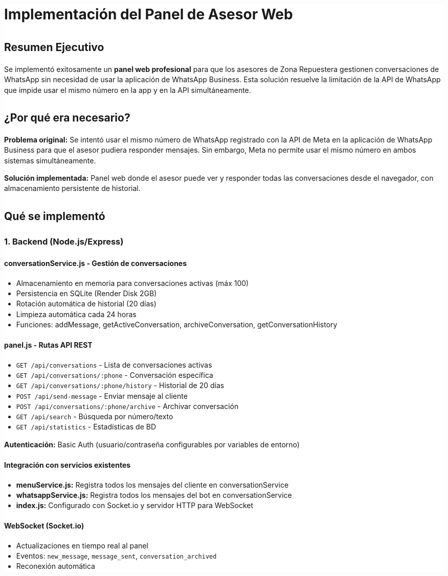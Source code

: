 # Implementación del Panel de Asesor Web

## Resumen Ejecutivo

Se implementó exitosamente un **panel web profesional** para que los asesores de Zona Repuestera gestionen conversaciones de WhatsApp sin necesidad de usar la aplicación de WhatsApp Business. Esta solución resuelve la limitación de la API de WhatsApp que impide usar el mismo número en la app y en la API simultáneamente.

## ¿Por qué era necesario?

**Problema original:**
Se intentó usar el mismo número de WhatsApp registrado con la API de Meta en la aplicación de WhatsApp Business para que el asesor pudiera responder mensajes. Sin embargo, Meta no permite usar el mismo número en ambos sistemas simultáneamente.

**Solución implementada:**
Panel web donde el asesor puede ver y responder todas las conversaciones desde el navegador, con almacenamiento persistente de historial.

## Qué se implementó

### 1. Backend (Node.js/Express)

#### **conversationService.js** - Gestión de conversaciones
- Almacenamiento en memoria para conversaciones activas (máx 100)
- Persistencia en SQLite (Render Disk 2GB)
- Rotación automática de historial (20 días)
- Limpieza automática cada 24 horas
- Funciones: addMessage, getActiveConversation, archiveConversation, getConversationHistory

#### **panel.js** - Rutas API REST
- `GET /api/conversations` - Lista de conversaciones activas
- `GET /api/conversations/:phone` - Conversación específica
- `GET /api/conversations/:phone/history` - Historial de 20 días
- `POST /api/send-message` - Enviar mensaje al cliente
- `POST /api/conversations/:phone/archive` - Archivar conversación
- `GET /api/search` - Búsqueda por número/texto
- `GET /api/statistics` - Estadísticas de BD

**Autenticación:** Basic Auth (usuario/contraseña configurables por variables de entorno)

#### **Integración con servicios existentes**
- **menuService.js:** Registra todos los mensajes del cliente en conversationService
- **whatsappService.js:** Registra todos los mensajes del bot en conversationService
- **index.js:** Configurado con Socket.io y servidor HTTP para WebSocket

#### **WebSocket (Socket.io)**
- Actualizaciones en tiempo real al panel
- Eventos: `new_message`, `message_sent`, `conversation_archived`
- Reconexión automática
